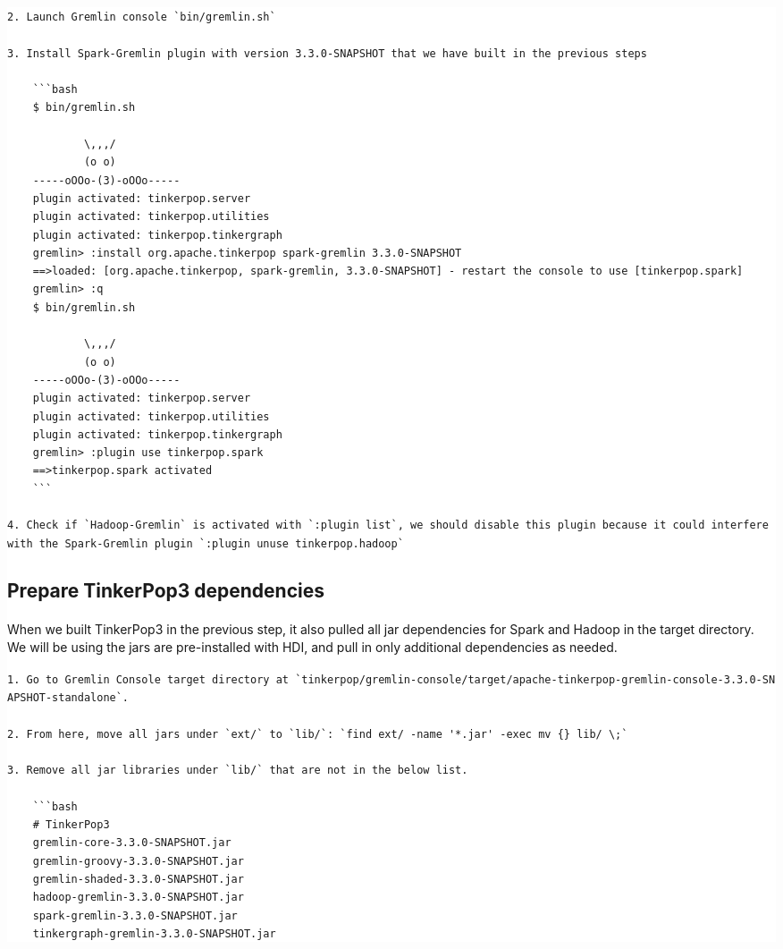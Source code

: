     2. Launch Gremlin console `bin/gremlin.sh`
        
    3. Install Spark-Gremlin plugin with version 3.3.0-SNAPSHOT that we have built in the previous steps

        ```bash
        $ bin/gremlin.sh

                \,,,/
                (o o)
        -----oOOo-(3)-oOOo-----
        plugin activated: tinkerpop.server
        plugin activated: tinkerpop.utilities
        plugin activated: tinkerpop.tinkergraph
        gremlin> :install org.apache.tinkerpop spark-gremlin 3.3.0-SNAPSHOT
        ==>loaded: [org.apache.tinkerpop, spark-gremlin, 3.3.0-SNAPSHOT] - restart the console to use [tinkerpop.spark]
        gremlin> :q
        $ bin/gremlin.sh

                \,,,/
                (o o)
        -----oOOo-(3)-oOOo-----
        plugin activated: tinkerpop.server
        plugin activated: tinkerpop.utilities
        plugin activated: tinkerpop.tinkergraph
        gremlin> :plugin use tinkerpop.spark
        ==>tinkerpop.spark activated
        ```

    4. Check if `Hadoop-Gremlin` is activated with `:plugin list`, we should disable this plugin because it could interfere with the Spark-Gremlin plugin `:plugin unuse tinkerpop.hadoop`

## Prepare TinkerPop3 dependencies

When we built TinkerPop3 in the previous step, it also pulled all jar dependencies for Spark and Hadoop in the target directory. We will be using the jars are pre-installed with HDI, and pull in only additional dependencies as needed.

    1. Go to Gremlin Console target directory at `tinkerpop/gremlin-console/target/apache-tinkerpop-gremlin-console-3.3.0-SNAPSHOT-standalone`. 

    2. From here, move all jars under `ext/` to `lib/`: `find ext/ -name '*.jar' -exec mv {} lib/ \;`

    3. Remove all jar libraries under `lib/` that are not in the below list.

        ```bash
        # TinkerPop3
        gremlin-core-3.3.0-SNAPSHOT.jar       
        gremlin-groovy-3.3.0-SNAPSHOT.jar     
        gremlin-shaded-3.3.0-SNAPSHOT.jar     
        hadoop-gremlin-3.3.0-SNAPSHOT.jar     
        spark-gremlin-3.3.0-SNAPSHOT.jar      
        tinkergraph-gremlin-3.3.0-SNAPSHOT.jar
